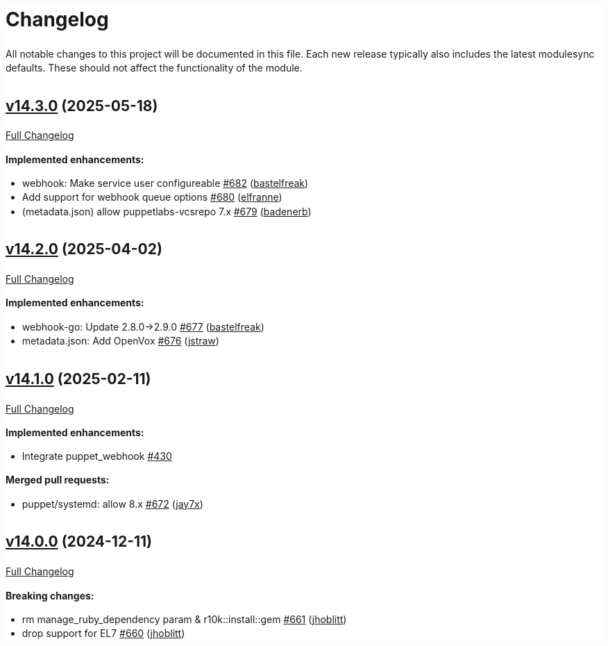 # Changelog

All notable changes to this project will be documented in this file.
Each new release typically also includes the latest modulesync defaults.
These should not affect the functionality of the module.

## [v14.3.0](https://github.com/voxpupuli/puppet-r10k/tree/v14.3.0) (2025-05-18)

[Full Changelog](https://github.com/voxpupuli/puppet-r10k/compare/v14.2.0...v14.3.0)

**Implemented enhancements:**

- webhook: Make service user configureable [\#682](https://github.com/voxpupuli/puppet-r10k/pull/682) ([bastelfreak](https://github.com/bastelfreak))
- Add support for webhook queue options [\#680](https://github.com/voxpupuli/puppet-r10k/pull/680) ([elfranne](https://github.com/elfranne))
- \(metadata.json\) allow puppetlabs-vcsrepo 7.x [\#679](https://github.com/voxpupuli/puppet-r10k/pull/679) ([badenerb](https://github.com/badenerb))

## [v14.2.0](https://github.com/voxpupuli/puppet-r10k/tree/v14.2.0) (2025-04-02)

[Full Changelog](https://github.com/voxpupuli/puppet-r10k/compare/v14.1.0...v14.2.0)

**Implemented enhancements:**

- webhook-go: Update 2.8.0-\>2.9.0 [\#677](https://github.com/voxpupuli/puppet-r10k/pull/677) ([bastelfreak](https://github.com/bastelfreak))
- metadata.json: Add OpenVox [\#676](https://github.com/voxpupuli/puppet-r10k/pull/676) ([jstraw](https://github.com/jstraw))

## [v14.1.0](https://github.com/voxpupuli/puppet-r10k/tree/v14.1.0) (2025-02-11)

[Full Changelog](https://github.com/voxpupuli/puppet-r10k/compare/v14.0.0...v14.1.0)

**Implemented enhancements:**

- Integrate puppet\_webhook [\#430](https://github.com/voxpupuli/puppet-r10k/issues/430)

**Merged pull requests:**

- puppet/systemd: allow 8.x [\#672](https://github.com/voxpupuli/puppet-r10k/pull/672) ([jay7x](https://github.com/jay7x))

## [v14.0.0](https://github.com/voxpupuli/puppet-r10k/tree/v14.0.0) (2024-12-11)

[Full Changelog](https://github.com/voxpupuli/puppet-r10k/compare/v13.0.0...v14.0.0)

**Breaking changes:**

- rm manage\_ruby\_dependency param & r10k::install::gem [\#661](https://github.com/voxpupuli/puppet-r10k/pull/661) ([jhoblitt](https://github.com/jhoblitt))
- drop support for EL7 [\#660](https://github.com/voxpupuli/puppet-r10k/pull/660) ([jhoblitt](https://github.com/jhoblitt))
